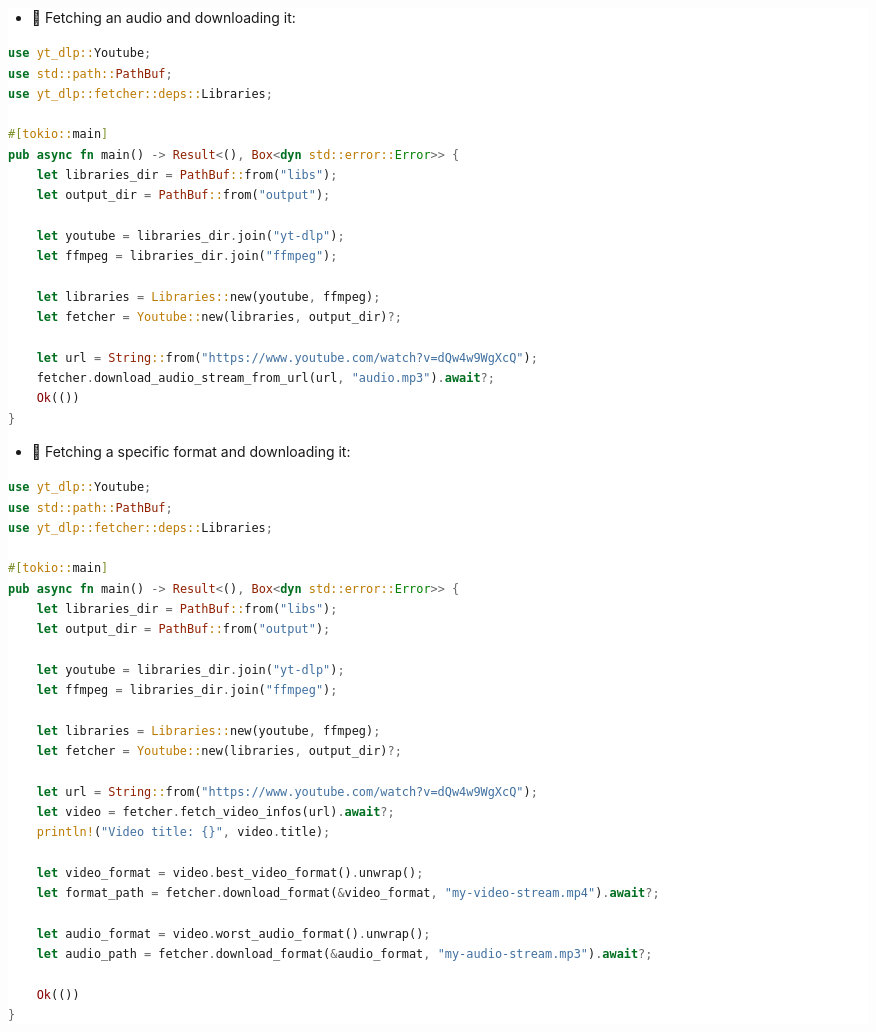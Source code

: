 - 🎵 Fetching an audio and downloading it:
```rust
use yt_dlp::Youtube;
use std::path::PathBuf;
use yt_dlp::fetcher::deps::Libraries;

#[tokio::main]
pub async fn main() -> Result<(), Box<dyn std::error::Error>> {
    let libraries_dir = PathBuf::from("libs");
    let output_dir = PathBuf::from("output");

    let youtube = libraries_dir.join("yt-dlp");
    let ffmpeg = libraries_dir.join("ffmpeg");

    let libraries = Libraries::new(youtube, ffmpeg);
    let fetcher = Youtube::new(libraries, output_dir)?;

    let url = String::from("https://www.youtube.com/watch?v=dQw4w9WgXcQ");
    fetcher.download_audio_stream_from_url(url, "audio.mp3").await?;
    Ok(())
}
```

- 📜 Fetching a specific format and downloading it:
```rust
use yt_dlp::Youtube;
use std::path::PathBuf;
use yt_dlp::fetcher::deps::Libraries;

#[tokio::main]
pub async fn main() -> Result<(), Box<dyn std::error::Error>> {
    let libraries_dir = PathBuf::from("libs");
    let output_dir = PathBuf::from("output");
    
    let youtube = libraries_dir.join("yt-dlp");
    let ffmpeg = libraries_dir.join("ffmpeg");
    
    let libraries = Libraries::new(youtube, ffmpeg);
    let fetcher = Youtube::new(libraries, output_dir)?;
    
    let url = String::from("https://www.youtube.com/watch?v=dQw4w9WgXcQ");
    let video = fetcher.fetch_video_infos(url).await?;
    println!("Video title: {}", video.title);

    let video_format = video.best_video_format().unwrap();
    let format_path = fetcher.download_format(&video_format, "my-video-stream.mp4").await?;
    
    let audio_format = video.worst_audio_format().unwrap();
    let audio_path = fetcher.download_format(&audio_format, "my-audio-stream.mp3").await?;
    
    Ok(())
}
```
